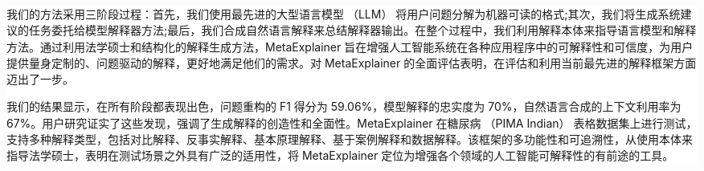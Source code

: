 我们的方法采用三阶段过程：首先，我们使用最先进的大型语言模型 （LLM） 将用户问题分解为机器可读的格式;其次，我们将生成系统建议的任务委托给模型解释器方法;最后，我们合成自然语言解释来总结解释器输出。在整个过程中，我们利用解释本体来指导语言模型和解释方法。通过利用法学硕士和结构化的解释生成方法，MetaExplainer 旨在增强人工智能系统在各种应用程序中的可解释性和可信度，为用户提供量身定制的、问题驱动的解释，更好地满足他们的需求。对 MetaExplainer 的全面评估表明，在评估和利用当前最先进的解释框架方面迈出了一步。

我们的结果显示，在所有阶段都表现出色，问题重构的 F1 得分为 59.06%，模型解释的忠实度为 70%，自然语言合成的上下文利用率为 67%。用户研究证实了这些发现，强调了生成解释的创造性和全面性。MetaExplainer 在糖尿病 （PIMA Indian） 表格数据集上进行测试，支持多种解释类型，包括对比解释、反事实解释、基本原理解释、基于案例解释和数据解释。该框架的多功能性和可追溯性，从使用本体来指导法学硕士，表明在测试场景之外具有广泛的适用性，将 MetaExplainer 定位为增强各个领域的人工智能可解释性的有前途的工具。
